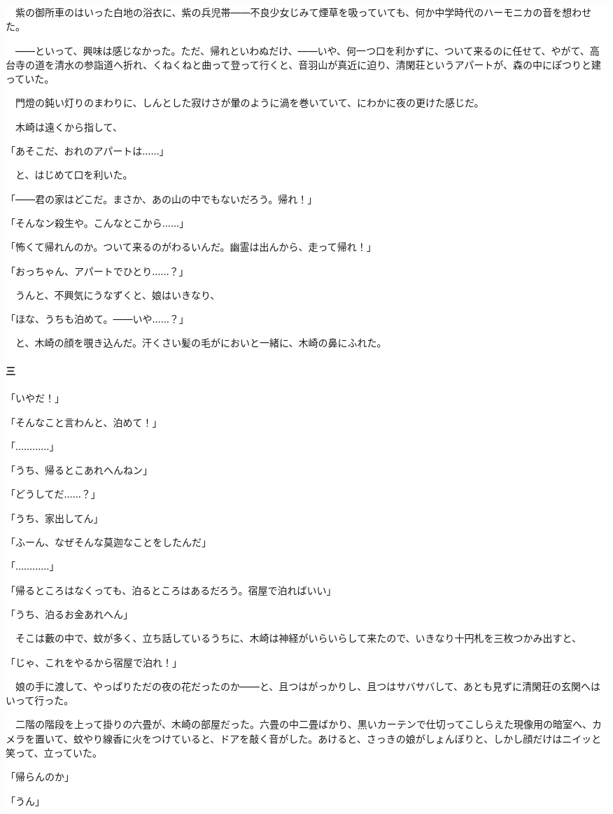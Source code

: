 　紫の御所車のはいった白地の浴衣に、紫の兵児帯――不良少女じみて煙草を吸っていても、何か中学時代のハーモニカの音を想わせた。

　――といって、興味は感じなかった。ただ、帰れといわぬだけ、――いや、何一つ口を利かずに、ついて来るのに任せて、やがて、高台寺の道を清水の参詣道へ折れ、くねくねと曲って登って行くと、音羽山が真近に迫り、清閑荘というアパートが、森の中にぽつりと建っていた。

　門燈の鈍い灯りのまわりに、しんとした寂けさが暈のように渦を巻いていて、にわかに夜の更けた感じだ。

　木崎は遠くから指して、

「あそこだ、おれのアパートは……」

　と、はじめて口を利いた。

「――君の家はどこだ。まさか、あの山の中でもないだろう。帰れ！」

「そんなン殺生や。こんなとこから……」

「怖くて帰れんのか。ついて来るのがわるいんだ。幽霊は出んから、走って帰れ！」

「おっちゃん、アパートでひとり……？」

　うんと、不興気にうなずくと、娘はいきなり、

「ほな、うちも泊めて。――いや……？」

　と、木崎の顔を覗き込んだ。汗くさい髪の毛がにおいと一緒に、木崎の鼻にふれた。



#### 三




「いやだ！」

「そんなこと言わんと、泊めて！」

「…………」

「うち、帰るとこあれへんねン」

「どうしてだ……？」

「うち、家出してん」

「ふーん、なぜそんな莫迦なことをしたんだ」

「…………」

「帰るところはなくっても、泊るところはあるだろう。宿屋で泊ればいい」

「うち、泊るお金あれへん」

　そこは藪の中で、蚊が多く、立ち話しているうちに、木崎は神経がいらいらして来たので、いきなり十円札を三枚つかみ出すと、

「じゃ、これをやるから宿屋で泊れ！」

　娘の手に渡して、やっぱりただの夜の花だったのか――と、且つはがっかりし、且つはサバサバして、あとも見ずに清閑荘の玄関へはいって行った。

　二階の階段を上って掛りの六畳が、木崎の部屋だった。六畳の中二畳ばかり、黒いカーテンで仕切ってこしらえた現像用の暗室へ、カメラを置いて、蚊やり線香に火をつけていると、ドアを敲く音がした。あけると、さっきの娘がしょんぼりと、しかし顔だけはニイッと笑って、立っていた。

「帰らんのか」

「うん」
